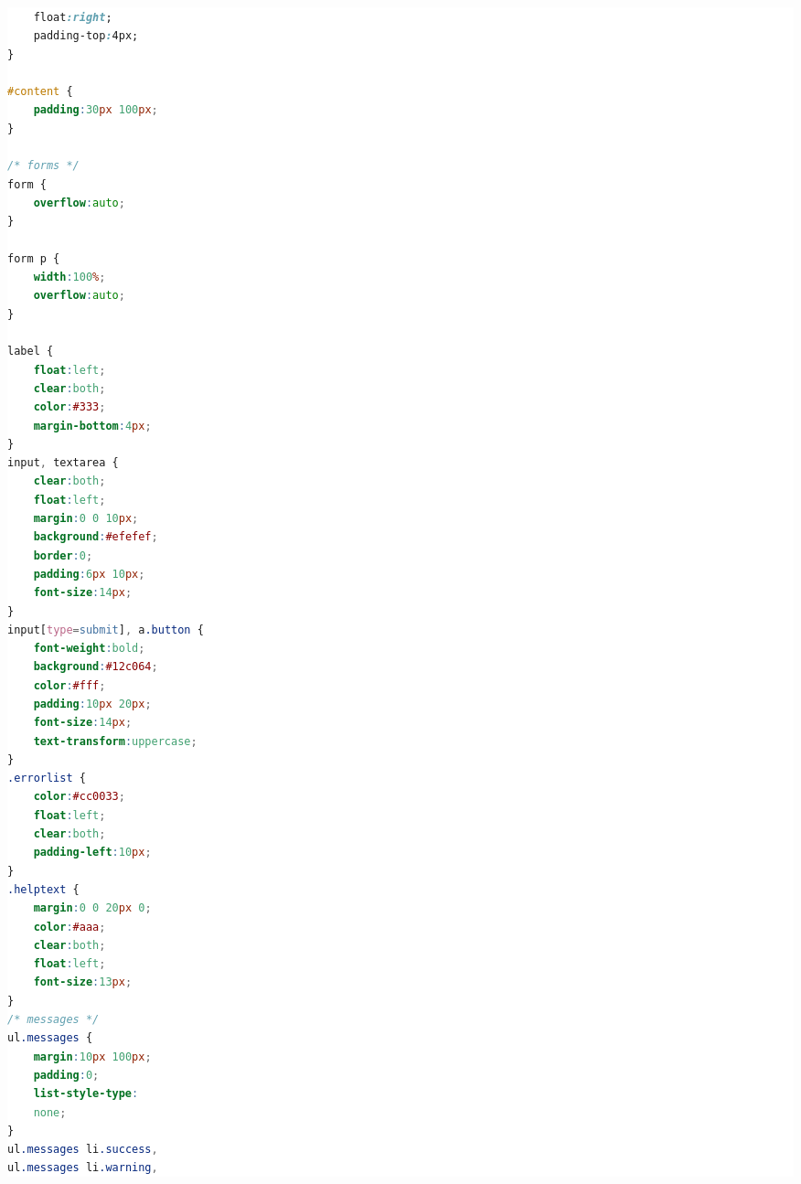 ```css
    float:right;
    padding-top:4px;
}

#content {
    padding:30px 100px;
}

/* forms */
form {
    overflow:auto;
}

form p {
    width:100%;
    overflow:auto;
}

label {
    float:left;
    clear:both;
    color:#333;
    margin-bottom:4px;
}
input, textarea {
    clear:both;
    float:left;
    margin:0 0 10px;
    background:#efefef;
    border:0;
    padding:6px 10px;
    font-size:14px;
}
input[type=submit], a.button {
    font-weight:bold;
    background:#12c064;
    color:#fff;
    padding:10px 20px;
    font-size:14px;
    text-transform:uppercase;
}
.errorlist {
    color:#cc0033;
    float:left;
    clear:both;
    padding-left:10px;
}
.helptext {
    margin:0 0 20px 0;
    color:#aaa;
    clear:both;
    float:left;
    font-size:13px;
}
/* messages */
ul.messages {
    margin:10px 100px;
    padding:0;
    list-style-type:
    none;
}
ul.messages li.success,
ul.messages li.warning,
```